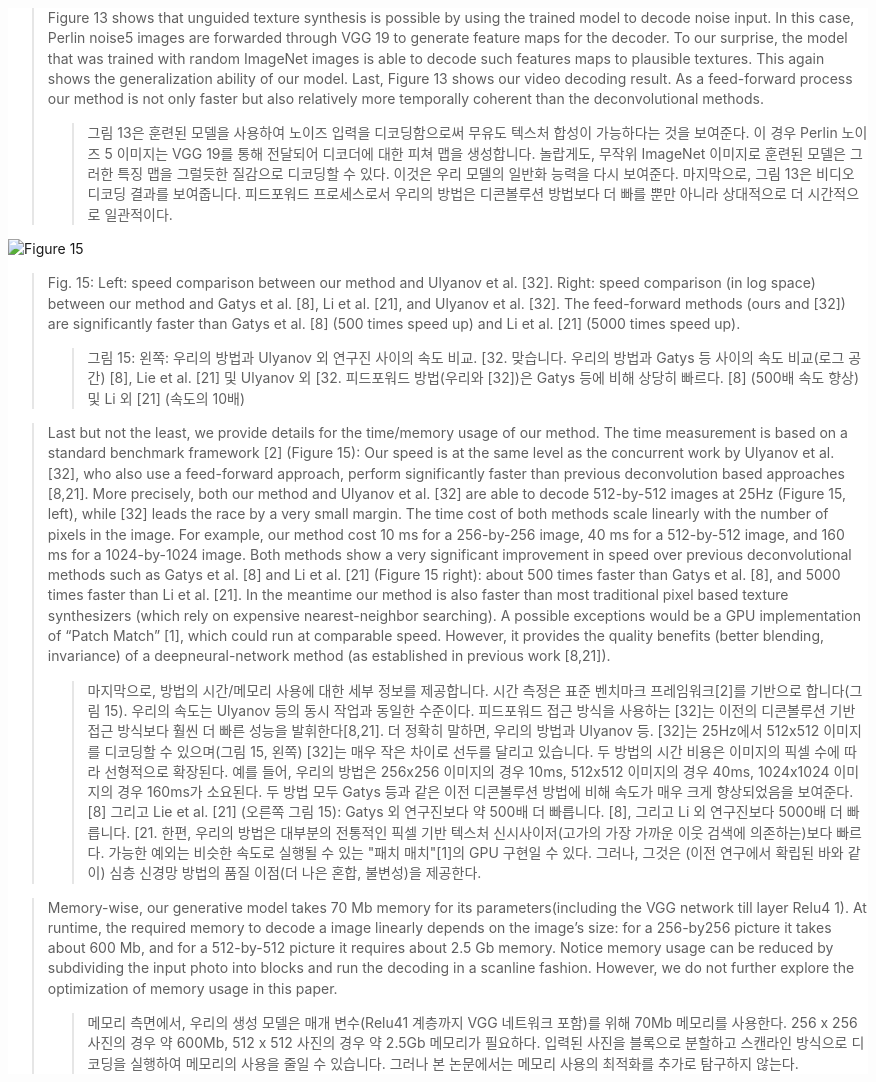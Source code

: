 > Figure 13 shows that unguided texture synthesis is possible by using the trained model to decode noise input. In this case, Perlin noise5 images are forwarded through VGG 19 to generate feature maps for the decoder. To our surprise, the model that was trained with random ImageNet images is able to decode such features maps to plausible textures. This again shows the generalization ability of our model. Last, Figure 13 shows our video decoding result. As a feed-forward process our method is not only faster but also relatively more temporally coherent than the deconvolutional methods.
>> 그림 13은 훈련된 모델을 사용하여 노이즈 입력을 디코딩함으로써 무유도 텍스처 합성이 가능하다는 것을 보여준다. 이 경우 Perlin 노이즈 5 이미지는 VGG 19를 통해 전달되어 디코더에 대한 피쳐 맵을 생성합니다. 놀랍게도, 무작위 ImageNet 이미지로 훈련된 모델은 그러한 특징 맵을 그럴듯한 질감으로 디코딩할 수 있다. 이것은 우리 모델의 일반화 능력을 다시 보여준다. 마지막으로, 그림 13은 비디오 디코딩 결과를 보여줍니다. 피드포워드 프로세스로서 우리의 방법은 디콘볼루션 방법보다 더 빠를 뿐만 아니라 상대적으로 더 시간적으로 일관적이다.

![Figure 15](https://raw.githubusercontent.com/maizer2/gitblog_img/main/1.%20Computer%20Engineering/1.7.%20Literature%20Review/2022-06-12-(GAN)MGAN/Figure-15.JPG)

> Fig. 15: Left: speed comparison between our method and Ulyanov et al. [32]. Right: speed comparison (in log space) between our method and Gatys et al. [8], Li et al. [21], and Ulyanov et al. [32]. The feed-forward methods (ours and [32]) are significantly faster than Gatys et al. [8] (500 times speed up) and Li et al. [21] (5000 times speed up).
>> 그림 15: 왼쪽: 우리의 방법과 Ulyanov 외 연구진 사이의 속도 비교. [32. 맞습니다. 우리의 방법과 Gatys 등 사이의 속도 비교(로그 공간) [8], Lie et al. [21] 및 Ulyanov 외 [32. 피드포워드 방법(우리와 [32])은 Gatys 등에 비해 상당히 빠르다. [8] (500배 속도 향상) 및 Li 외 [21] (속도의 10배)

> Last but not the least, we provide details for the time/memory usage of our method. The time measurement is based on a standard benchmark framework [2] (Figure 15): Our speed is at the same level as the concurrent work by Ulyanov et al. [32], who also use a feed-forward approach, perform significantly faster than previous deconvolution based approaches [8,21]. More precisely, both our method and Ulyanov et al. [32] are able to decode 512-by-512 images at 25Hz (Figure 15, left), while [32] leads the race by a very small margin. The time cost of both methods scale linearly with the number of pixels in the image. For example, our method cost 10 ms for a 256-by-256 image, 40 ms for a 512-by-512 image, and 160 ms for a 1024-by-1024 image. Both methods show a very significant improvement in speed over previous deconvolutional methods such as Gatys et al. [8] and Li et al. [21] (Figure 15 right): about 500 times faster than Gatys et al. [8], and 5000 times faster than Li et al. [21]. In the meantime our method is also faster than most traditional pixel based texture synthesizers (which rely on expensive nearest-neighbor searching). A possible exceptions would be a GPU implementation of “Patch Match” [1], which could run at comparable speed. However, it provides the quality benefits (better blending, invariance) of a deepneural-network method (as established in previous work [8,21]).
>> 마지막으로, 방법의 시간/메모리 사용에 대한 세부 정보를 제공합니다. 시간 측정은 표준 벤치마크 프레임워크[2]를 기반으로 합니다(그림 15). 우리의 속도는 Ulyanov 등의 동시 작업과 동일한 수준이다. 피드포워드 접근 방식을 사용하는 [32]는 이전의 디콘볼루션 기반 접근 방식보다 훨씬 더 빠른 성능을 발휘한다[8,21]. 더 정확히 말하면, 우리의 방법과 Ulyanov 등. [32]는 25Hz에서 512x512 이미지를 디코딩할 수 있으며(그림 15, 왼쪽) [32]는 매우 작은 차이로 선두를 달리고 있습니다. 두 방법의 시간 비용은 이미지의 픽셀 수에 따라 선형적으로 확장된다. 예를 들어, 우리의 방법은 256x256 이미지의 경우 10ms, 512x512 이미지의 경우 40ms, 1024x1024 이미지의 경우 160ms가 소요된다. 두 방법 모두 Gatys 등과 같은 이전 디콘볼루션 방법에 비해 속도가 매우 크게 향상되었음을 보여준다. [8] 그리고 Lie et al. [21] (오른쪽 그림 15): Gatys 외 연구진보다 약 500배 더 빠릅니다. [8], 그리고 Li 외 연구진보다 5000배 더 빠릅니다. [21. 한편, 우리의 방법은 대부분의 전통적인 픽셀 기반 텍스처 신시사이저(고가의 가장 가까운 이웃 검색에 의존하는)보다 빠르다. 가능한 예외는 비슷한 속도로 실행될 수 있는 "패치 매치"[1]의 GPU 구현일 수 있다. 그러나, 그것은 (이전 연구에서 확립된 바와 같이) 심층 신경망 방법의 품질 이점(더 나은 혼합, 불변성)을 제공한다.

> Memory-wise, our generative model takes 70 Mb memory for its parameters(including the VGG network till layer Relu4 1). At runtime, the required memory to decode a image linearly depends on the image’s size: for a 256-by256 picture it takes about 600 Mb, and for a 512-by-512 picture it requires about 2.5 Gb memory. Notice memory usage can be reduced by subdividing the input photo into blocks and run the decoding in a scanline fashion. However, we do not further explore the optimization of memory usage in this paper.
>> 메모리 측면에서, 우리의 생성 모델은 매개 변수(Relu41 계층까지 VGG 네트워크 포함)를 위해 70Mb 메모리를 사용한다. 256 x 256 사진의 경우 약 600Mb, 512 x 512 사진의 경우 약 2.5Gb 메모리가 필요하다. 입력된 사진을 블록으로 분할하고 스캔라인 방식으로 디코딩을 실행하여 메모리의 사용을 줄일 수 있습니다. 그러나 본 논문에서는 메모리 사용의 최적화를 추가로 탐구하지 않는다.
